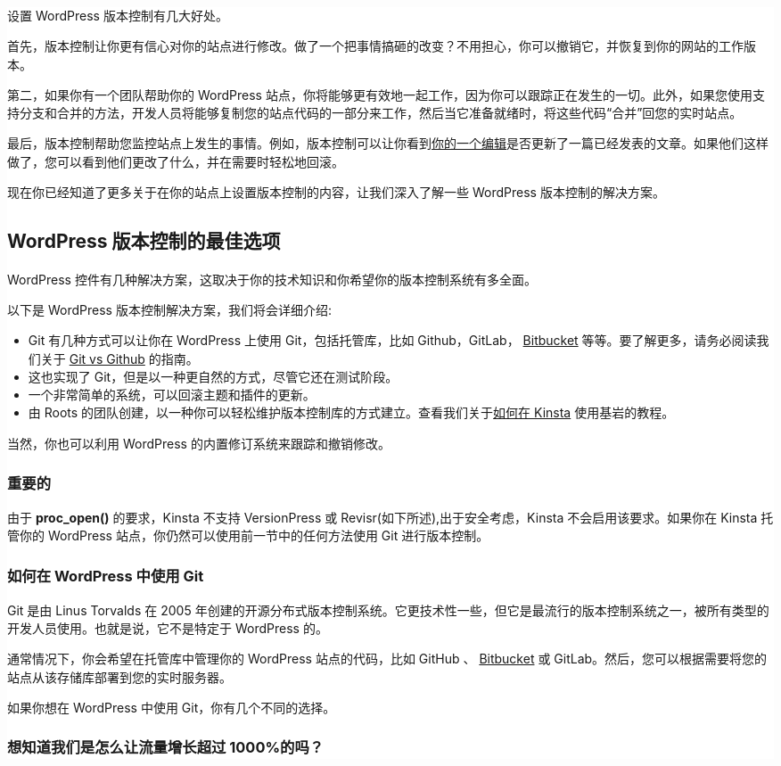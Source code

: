 设置 WordPress 版本控制有几大好处。

首先，版本控制让你更有信心对你的站点进行修改。做了一个把事情搞砸的改变？不用担心，你可以撤销它，并恢复到你的网站的工作版本。

第二，如果你有一个团队帮助你的 WordPress 站点，你将能够更有效地一起工作，因为你可以跟踪正在发生的一切。此外，如果您使用支持分支和合并的方法，开发人员将能够复制您的站点代码的一部分来工作，然后当它准备就绪时，将这些代码“合并”回您的实时站点。

最后，版本控制帮助您监控站点上发生的事情。例如，版本控制可以让你看到[你的一个编辑](https://kinsta.com/blog/wordpress-user-roles/)是否更新了一篇已经发表的文章。如果他们这样做了，您可以看到他们更改了什么，并在需要时轻松地回滚。

现在你已经知道了更多关于在你的站点上设置版本控制的内容，让我们深入了解一些 WordPress 版本控制的解决方案。

## WordPress 版本控制的最佳选项

WordPress 控件有几种解决方案，这取决于你的技术知识和你希望你的版本控制系统有多全面。

以下是 WordPress 版本控制解决方案，我们将会详细介绍:

*   Git 有几种方式可以让你在 WordPress 上使用 Git，包括托管库，比如 Github，GitLab， [Bitbucket](https://kinsta.com/blog/bitbucket-vs-github/) 等等。要了解更多，请务必阅读我们关于 [Git vs Github](https://kinsta.com/knowledgebase/git-vs-github/) 的指南。
*   这也实现了 Git，但是以一种更自然的方式，尽管它还在测试阶段。
*   一个非常简单的系统，可以回滚主题和插件的更新。
*   由 Roots 的团队创建，以一种你可以轻松维护版本控制库的方式建立。查看我们关于[如何在 Kinsta](https://kinsta.com/blog/bedrock-trellis/) 使用基岩的教程。

当然，你也可以利用 WordPress 的内置修订系统来跟踪和撤销修改。

<aside role="note" class="wp-block-kinsta-notice is-style-important">

### 重要的

由于 **proc_open()** 的要求，Kinsta 不支持 VersionPress 或 Revisr(如下所述),出于安全考虑，Kinsta 不会启用该要求。如果你在 Kinsta 托管你的 WordPress 站点，你仍然可以使用前一节中的任何方法使用 Git 进行版本控制。

</aside>

### 如何在 WordPress 中使用 Git

Git 是由 Linus Torvalds 在 2005 年创建的开源分布式版本控制系统。它更技术性一些，但它是最流行的版本控制系统之一，被所有类型的开发人员使用。也就是说，它不是特定于 WordPress 的。

通常情况下，你会希望在托管库中管理你的 WordPress 站点的代码，比如 GitHub 、 [Bitbucket](https://kinsta.com/blog/bitbucket-vs-github/) 或 GitLab。然后，您可以根据需要将您的站点从该存储库部署到您的实时服务器。

如果你想在 WordPress 中使用 Git，你有几个不同的选择。

 <dialog id="newsletter" class="dialog dialog has-dark-blue-background-color email-modal" aria-hidden="true">## 注册订阅时事通讯

<kinsta-form show-name="false" show-phone="false" show-website="false" show-company="false" show-disk-space="false" show-monthly-visits="false" show-number-of-websites="false" show-message="false" submit-button-text="Sign Up Now" submit-button-text-sending="Signing Up..." success-title="Thanks for subscribing!" success-message="Keep an eye out for our next newsletter." terms-template="newsletter" hubspot-source="subscribe_to_newsletter" submit-button-text-loading="Signing Up"></kinsta-form></dialog>

### 想知道我们是怎么让流量增长超过 1000%的吗？
